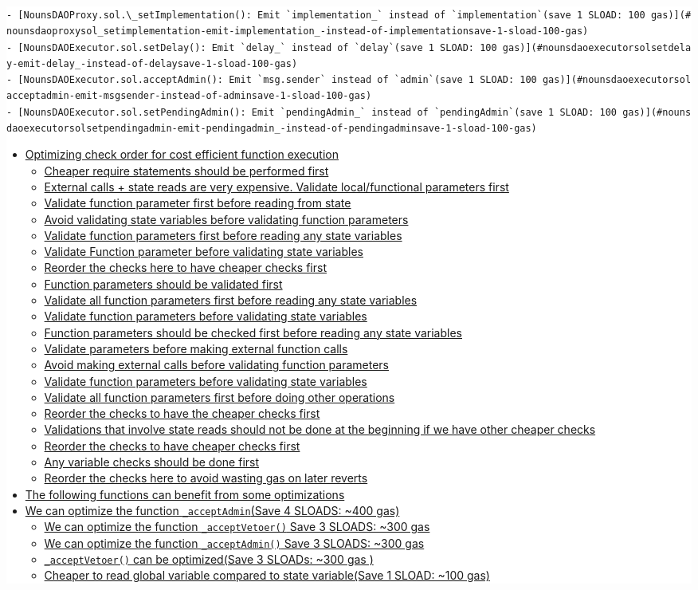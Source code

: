     - [NounsDAOProxy.sol.\_setImplementation(): Emit `implementation_` instead of `implementation`(save 1 SLOAD: 100 gas)](#nounsdaoproxysol_setimplementation-emit-implementation_-instead-of-implementationsave-1-sload-100-gas)
    - [NounsDAOExecutor.sol.setDelay(): Emit `delay_` instead of `delay`(save 1 SLOAD: 100 gas)](#nounsdaoexecutorsolsetdelay-emit-delay_-instead-of-delaysave-1-sload-100-gas)
    - [NounsDAOExecutor.sol.acceptAdmin(): Emit `msg.sender` instead of `admin`(save 1 SLOAD: 100 gas)](#nounsdaoexecutorsolacceptadmin-emit-msgsender-instead-of-adminsave-1-sload-100-gas)
    - [NounsDAOExecutor.sol.setPendingAdmin(): Emit `pendingAdmin_` instead of `pendingAdmin`(save 1 SLOAD: 100 gas)](#nounsdaoexecutorsolsetpendingadmin-emit-pendingadmin_-instead-of-pendingadminsave-1-sload-100-gas)
  - [Optimizing check order for cost efficient function execution](#optimizing-check-order-for-cost-efficient-function-execution)
    - [Cheaper require statements should be performed first](#cheaper-require-statements-should-be-performed-first)
    - [External calls + state reads are very expensive. Validate local/functional parameters first](#external-calls--state-reads-are-very-expensive-validate-localfunctional-parameters-first)
    - [Validate function parameter first before reading from state](#validate-function-parameter-first-before-reading-from-state)
    - [Avoid validating state variables before validating function parameters](#avoid-validating-state-variables-before-validating-function-parameters)
    - [Validate function parameters first before reading any state variables](#validate-function-parameters-first-before-reading-any-state-variables)
    - [Validate Function parameter before validating state variables](#validate-function-parameter--before-validating-state-variables)
    - [Reorder the checks here to have cheaper checks first](#reorder-the-checks-here-to-have-cheaper-checks-first)
    - [Function parameters should be validated first](#function-parameters-should-be-validated-first)
    - [Validate all function parameters first before reading any state variables](#validate-all-function-parameters-first-before-reading-any-state-variables)
    - [Validate function parameters before validating state variables](#validate-function-parameters-before-validating-state-variables)
    - [Function parameters should be checked first before reading any state variables](#function-parameters-should-be-checked-first-before-reading-any-state-variables)
    - [Validate parameters before making external function calls](#validate-parameters-before-making-external-function-calls)
    - [Avoid making external calls before validating function parameters](#avoid-making-external-calls-before-validating-function-parameters)
    - [Validate function parameters before validating state variables](#validate-function-parameters-before-validating-state-variables-1)
    - [Validate all function parameters first before doing other operations](#validate-all-function-parameters-first-before-doing-other-operations)
    - [Reorder the checks to have the cheaper checks first](#reorder-the-checks-to-have-the-cheaper-checks-first)
    - [Validations that involve state reads should not be done at the beginning if we have other cheaper checks](#validations-that-involve-state-reads-should-not-be-done-at-the-beginning-if-we-have-other-cheaper-checks)
    - [Reorder the checks to have cheaper checks first](#reorder-the-checks-to-have-cheaper-checks-first)
    - [Any variable checks should be done first](#any-variable-checks-should-be-done-first)
    - [Reorder the checks here to avoid wasting gas on later reverts](#reorder-the-checks-here-to-avoid-wasting-gas-on-later-reverts)
  - [The following functions can benefit from some optimizations](#the-following-functions-can-benefit-from-some-optimizations)
  - [We can optimize the function `_acceptAdmin`(Save 4 SLOADS: ~400 gas)](#we-can--optimize-the-function-_acceptadminsave-4-sloads-400-gas)
    - [We can optimize the function `_acceptVetoer()` Save 3 SLOADS: ~300 gas](#we-can-optimize-the-function-_acceptvetoer-save-3-sloads-300-gas)
    - [We can optimize the function `_acceptAdmin()` Save 3 SLOADS: ~300 gas](#we-can-optimize-the-function-_acceptadmin-save-3-sloads-300-gas)
    - [`_acceptVetoer()` can be optimized(Save 3 SLOADs: ~300 gas )](#_acceptvetoer-can-be-optimizedsave-3-sloads-300-gas-)
    - [Cheaper to read global variable compared to state variable(Save 1 SLOAD: ~100 gas)](#cheaper-to-read-global-variable-compared-to-state-variablesave-1-sload-100-gas)